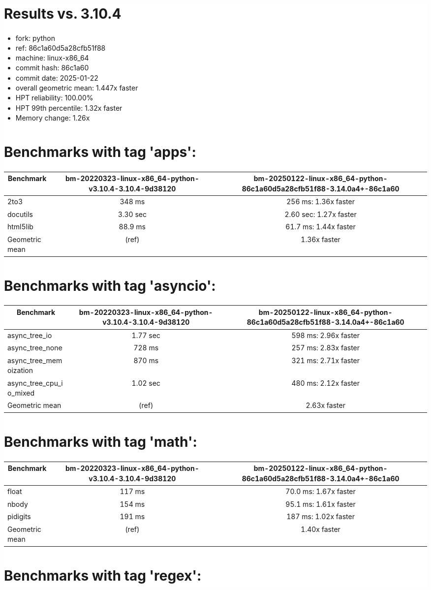 # Results vs. 3.10.4

- fork: python
- ref: 86c1a60d5a28cfb51f88
- machine: linux-x86_64
- commit hash: 86c1a60
- commit date: 2025-01-22
- overall geometric mean: 1.447x faster
- HPT reliability: 100.00%
- HPT 99th percentile: 1.32x faster
- Memory change: 1.26x

Benchmarks with tag 'apps':
===========================

| Benchmark      | bm-20220323-linux-x86_64-python-v3.10.4-3.10.4-9d38120 | bm-20250122-linux-x86_64-python-86c1a60d5a28cfb51f88-3.14.0a4+-86c1a60 |
|----------------|:------------------------------------------------------:|:----------------------------------------------------------------------:|
| 2to3           | 348 ms                                                 | 256 ms: 1.36x faster                                                   |
| docutils       | 3.30 sec                                               | 2.60 sec: 1.27x faster                                                 |
| html5lib       | 88.9 ms                                                | 61.7 ms: 1.44x faster                                                  |
| Geometric mean | (ref)                                                  | 1.36x faster                                                           |

Benchmarks with tag 'asyncio':
==============================

| Benchmark               | bm-20220323-linux-x86_64-python-v3.10.4-3.10.4-9d38120 | bm-20250122-linux-x86_64-python-86c1a60d5a28cfb51f88-3.14.0a4+-86c1a60 |
|-------------------------|:------------------------------------------------------:|:----------------------------------------------------------------------:|
| async_tree_io           | 1.77 sec                                               | 598 ms: 2.96x faster                                                   |
| async_tree_none         | 728 ms                                                 | 257 ms: 2.83x faster                                                   |
| async_tree_memoization  | 870 ms                                                 | 321 ms: 2.71x faster                                                   |
| async_tree_cpu_io_mixed | 1.02 sec                                               | 480 ms: 2.12x faster                                                   |
| Geometric mean          | (ref)                                                  | 2.63x faster                                                           |

Benchmarks with tag 'math':
===========================

| Benchmark      | bm-20220323-linux-x86_64-python-v3.10.4-3.10.4-9d38120 | bm-20250122-linux-x86_64-python-86c1a60d5a28cfb51f88-3.14.0a4+-86c1a60 |
|----------------|:------------------------------------------------------:|:----------------------------------------------------------------------:|
| float          | 117 ms                                                 | 70.0 ms: 1.67x faster                                                  |
| nbody          | 154 ms                                                 | 95.1 ms: 1.61x faster                                                  |
| pidigits       | 191 ms                                                 | 187 ms: 1.02x faster                                                   |
| Geometric mean | (ref)                                                  | 1.40x faster                                                           |

Benchmarks with tag 'regex':
============================

